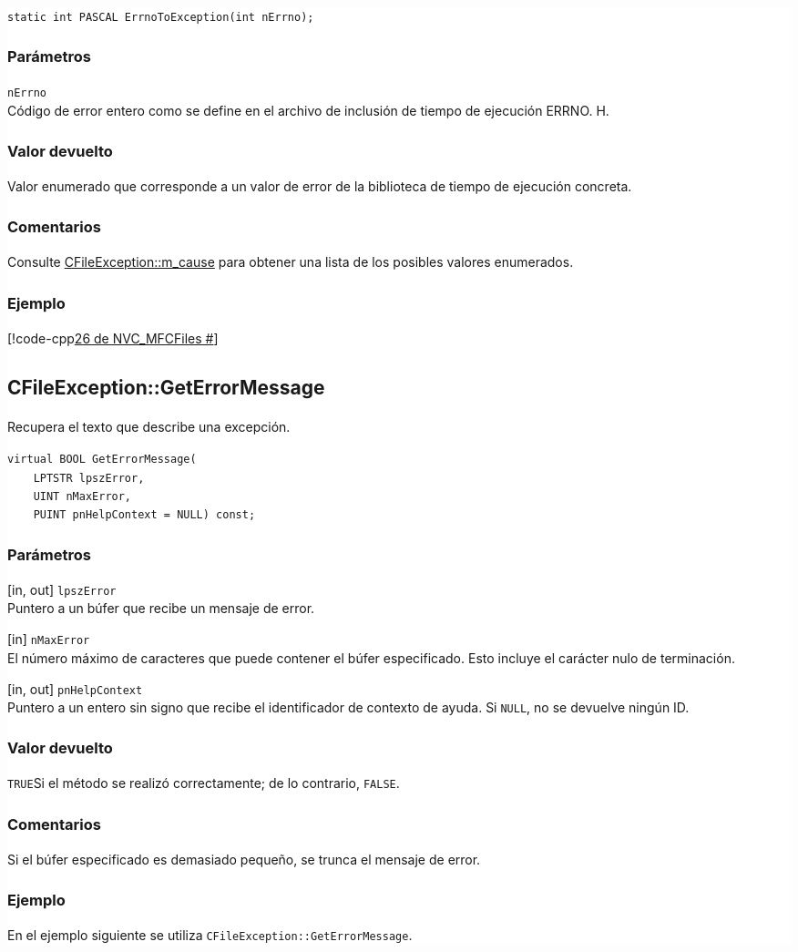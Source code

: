 ```  
static int PASCAL ErrnoToException(int nErrno);
```  
  
### <a name="parameters"></a>Parámetros  
 `nErrno`  
 Código de error entero como se define en el archivo de inclusión de tiempo de ejecución ERRNO. H.  
  
### <a name="return-value"></a>Valor devuelto  
 Valor enumerado que corresponde a un valor de error de la biblioteca de tiempo de ejecución concreta.  
  
### <a name="remarks"></a>Comentarios  
 Consulte [CFileException::m_cause](#m_cause) para obtener una lista de los posibles valores enumerados.  
  
### <a name="example"></a>Ejemplo  
 [!code-cpp[26 de NVC_MFCFiles #](../../atl-mfc-shared/reference/codesnippet/cpp/cfileexception-class_1.cpp)]  
  
##  <a name="geterrormessage"></a>CFileException::GetErrorMessage  
 Recupera el texto que describe una excepción.  
  
```  
virtual BOOL GetErrorMessage(
    LPTSTR lpszError,  
    UINT nMaxError,  
    PUINT pnHelpContext = NULL) const;  
```  
  
### <a name="parameters"></a>Parámetros  
 [in, out] `lpszError`  
 Puntero a un búfer que recibe un mensaje de error.  
  
 [in] `nMaxError`  
 El número máximo de caracteres que puede contener el búfer especificado. Esto incluye el carácter nulo de terminación.  
  
 [in, out] `pnHelpContext`  
 Puntero a un entero sin signo que recibe el identificador de contexto de ayuda. Si `NULL`, no se devuelve ningún ID.  
  
### <a name="return-value"></a>Valor devuelto  
 `TRUE`Si el método se realizó correctamente; de lo contrario, `FALSE`.  
  
### <a name="remarks"></a>Comentarios  
 Si el búfer especificado es demasiado pequeño, se trunca el mensaje de error.  
  
### <a name="example"></a>Ejemplo  
 En el ejemplo siguiente se utiliza `CFileException::GetErrorMessage`.  
  